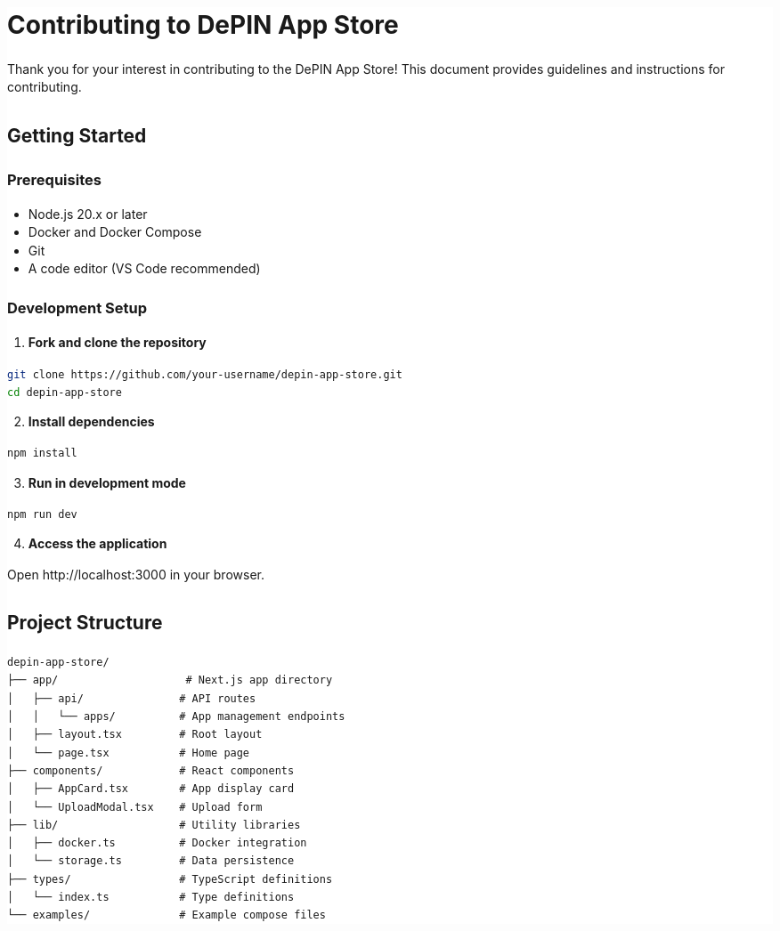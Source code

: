 # Contributing to DePIN App Store

Thank you for your interest in contributing to the DePIN App Store! This document provides guidelines and instructions for contributing.

## Getting Started

### Prerequisites

- Node.js 20.x or later
- Docker and Docker Compose
- Git
- A code editor (VS Code recommended)

### Development Setup

1. **Fork and clone the repository**

```bash
git clone https://github.com/your-username/depin-app-store.git
cd depin-app-store
```

2. **Install dependencies**

```bash
npm install
```

3. **Run in development mode**

```bash
npm run dev
```

4. **Access the application**

Open http://localhost:3000 in your browser.

## Project Structure

```
depin-app-store/
├── app/                    # Next.js app directory
│   ├── api/               # API routes
│   │   └── apps/          # App management endpoints
│   ├── layout.tsx         # Root layout
│   └── page.tsx           # Home page
├── components/            # React components
│   ├── AppCard.tsx        # App display card
│   └── UploadModal.tsx    # Upload form
├── lib/                   # Utility libraries
│   ├── docker.ts          # Docker integration
│   └── storage.ts         # Data persistence
├── types/                 # TypeScript definitions
│   └── index.ts           # Type definitions
└── examples/              # Example compose files
```
